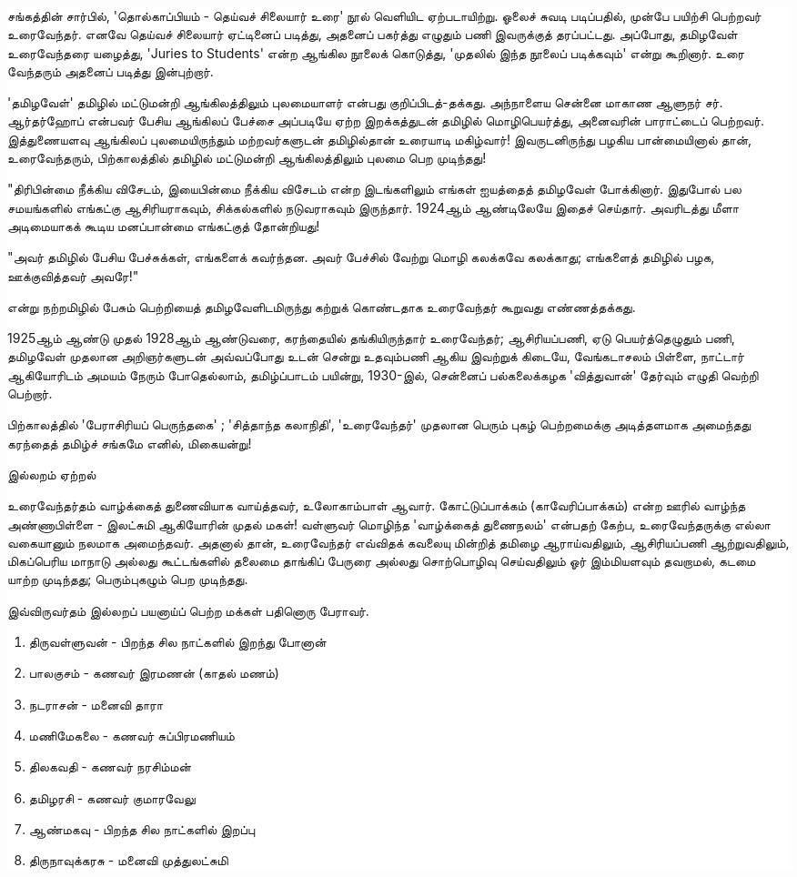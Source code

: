 சங்கத்தின் சார்பில், 'தொல்காப்பியம் - தெய்வச் சிலையார் உரை' நூல் வெளியிட ஏற்படாயிற்று. ஓலைச் சுவடி படிப்பதில், முன்பே பயிற்சி பெற்றவர் உரைவேந்தர். எனவே தெய்வச் சிலையார் ஏட்டினைப் படித்து, அதனைப் பகர்த்து எழுதும் பணி இவருக்குத் தரப்பட்டது. அப்போது, தமிழவேள் உரைவேந்தரை யழைத்து, 'Juries to Students' என்ற ஆங்கில நூலைக் கொடுத்து, 'முதலில் இந்த நூலைப் படிக்கவும்' என்று கூறினார். உரை வேந்தரும் அதனைப் படித்து இன்புற்றார்.  

'தமிழவேள்' தமிழில் மட்டுமன்றி ஆங்கிலத்திலும் புலமையாளர் என்பது குறிப்பிடத்-தக்கது. அந்நாளைய சென்னை மாகாண ஆளுநர் சர். ஆர்தர்ஹோப் என்பவர் பேசிய ஆங்கிலப் பேச்சை அப்படியே ஏற்ற இறக்கத்துடன் தமிழில் மொழிபெயர்த்து, அனைவரின் பாராட்டைப் பெற்றவர். இத்துணையளவு ஆங்கிலப் புலமையிருந்தும் மற்றவர்களுடன் தமிழில்தான் உரையாடி மகிழ்வார்! இவருடனிருந்து பழகிய பான்மையினால் தான், உரைவேந்தரும், பிற்காலத்தில் தமிழில் மட்டுமன்றி ஆங்கிலத்திலும் புலமை பெற முடிந்தது!  

  

"திரிபின்மை நீக்கிய விசேடம், இயைபின்மை நீக்கிய விசேடம் என்ற இடங்களிலும் எங்கள் ஐயத்தைத் தமிழவேள் போக்கினார். இதுபோல் பல சமயங்களில் எங்கட்கு ஆசிரியராகவும், சிக்கல்களில் நடுவராகவும் இருந்தார். 1924ஆம் ஆண்டிலேயே இதைச் செய்தார். அவரிடத்து மீளா அடிமையாகக் கூடிய மனப்பான்மை எங்கட்குத் தோன்றியது!  

"அவர் தமிழில் பேசிய பேச்சுக்கள், எங்களைக் கவர்ந்தன. அவர் பேச்சில் வேற்று மொழி கலக்கவே கலக்காது; எங்களைத் தமிழில் பழக, ஊக்குவித்தவர் அவரே!"  

என்று நற்றமிழில் பேசும் பெற்றியைத் தமிழவேளிடமிருந்து கற்றுக் கொண்டதாக உரைவேந்தர் கூறுவது எண்ணத்தக்கது.  

1925ஆம் ஆண்டு முதல் 1928ஆம் ஆண்டுவரை, கரந்தையில் தங்கியிருந்தார் உரைவேந்தர்; ஆசிரியப்பணி, ஏடு பெயர்த்தெழுதும் பணி, தமிழவேள் முதலான அறிஞர்களுடன் அவ்வப்போது உடன் சென்று உதவும்பணி ஆகிய இவற்றுக் கிடையே, வேங்கடாசலம் பிள்ளை, நாட்டார் ஆகியோரிடம் அமயம் நேரும் போதெல்லாம், தமிழ்ப்பாடம் பயின்று, 1930-இல், சென்னைப் பல்கலைக்கழக 'வித்துவான்' தேர்வும் எழுதி வெற்றி பெற்றார்.  

பிற்காலத்தில் 'பேராசிரியப் பெருந்தகை' ; 'சித்தாந்த கலாநிதி', 'உரைவேந்தர்' முதலான பெரும் புகழ் பெற்றமைக்கு அடித்தளமாக அமைந்தது கரந்தைத் தமிழ்ச் சங்கமே எனில், மிகையன்று!  

இல்லறம் ஏற்றல்  

உரைவேந்தர்தம் வாழ்க்கைத் துணைவியாக வாய்த்தவர், உலோகாம்பாள் ஆவார். கோட்டுப்பாக்கம் (காவேரிப்பாக்கம்) என்ற ஊரில் வாழ்ந்த அண்ணாபிள்ளை - இலட்சுமி ஆகியோரின் முதல் மகள்! வள்ளுவர் மொழிந்த 'வாழ்க்கைத் துணைநலம்' என்பதற் கேற்ப, உரைவேந்தருக்கு எல்லா வகையானும் நலமாக அமைந்தவர். அதனால் தான், உரைவேந்தர் எவ்விதக் கவலையு மின்றித் தமிழை ஆராய்வதிலும், ஆசிரியப்பணி ஆற்றுவதிலும், மிகப்பெரிய மாநாடு அல்லது கூட்டங்களில் தலைமை தாங்கிப் பேருரை அல்லது சொற்பொழிவு செய்வதிலும் ஓர் இம்மியளவும் தவறாமல், கடமை யாற்ற முடிந்தது; பெரும்புகழும் பெற முடிந்தது.  

இவ்விருவர்தம் இல்லறப் பயனாய்ப் பெற்ற மக்கள் பதினொரு பேராவர்.  

  

1. திருவள்ளுவன் - பிறந்த சில நாட்களில் இறந்து போனான்  

2. பாலகுசம் - கணவர் இரமணன் (காதல் மணம்)  

3. நடராசன் - மனைவி தாரா  

4. மணிமேகலை - கணவர் சுப்பிரமணியம்  

5. திலகவதி - கணவர் நரசிம்மன்  

6. தமிழரசி - கணவர் குமாரவேலு  

7. ஆண்மகவு - பிறந்த சில நாட்களில் இறப்பு  

8. திருநாவுக்கரசு - மனைவி முத்துலட்சுமி  
